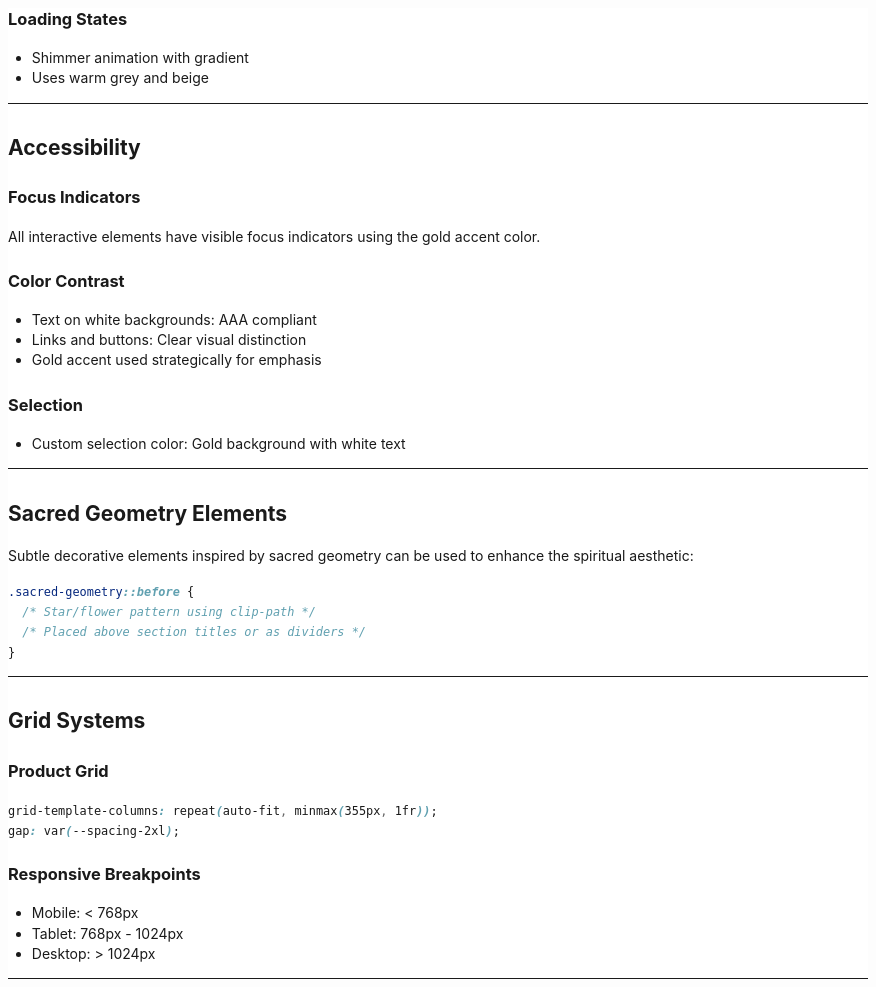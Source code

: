 ### Loading States
- Shimmer animation with gradient
- Uses warm grey and beige

---

## Accessibility

### Focus Indicators
All interactive elements have visible focus indicators using the gold accent color.

### Color Contrast
- Text on white backgrounds: AAA compliant
- Links and buttons: Clear visual distinction
- Gold accent used strategically for emphasis

### Selection
- Custom selection color: Gold background with white text

---

## Sacred Geometry Elements

Subtle decorative elements inspired by sacred geometry can be used to enhance the spiritual aesthetic:

```css
.sacred-geometry::before {
  /* Star/flower pattern using clip-path */
  /* Placed above section titles or as dividers */
}
```

---

## Grid Systems

### Product Grid
```css
grid-template-columns: repeat(auto-fit, minmax(355px, 1fr));
gap: var(--spacing-2xl);
```

### Responsive Breakpoints
- Mobile: < 768px
- Tablet: 768px - 1024px
- Desktop: > 1024px

---
